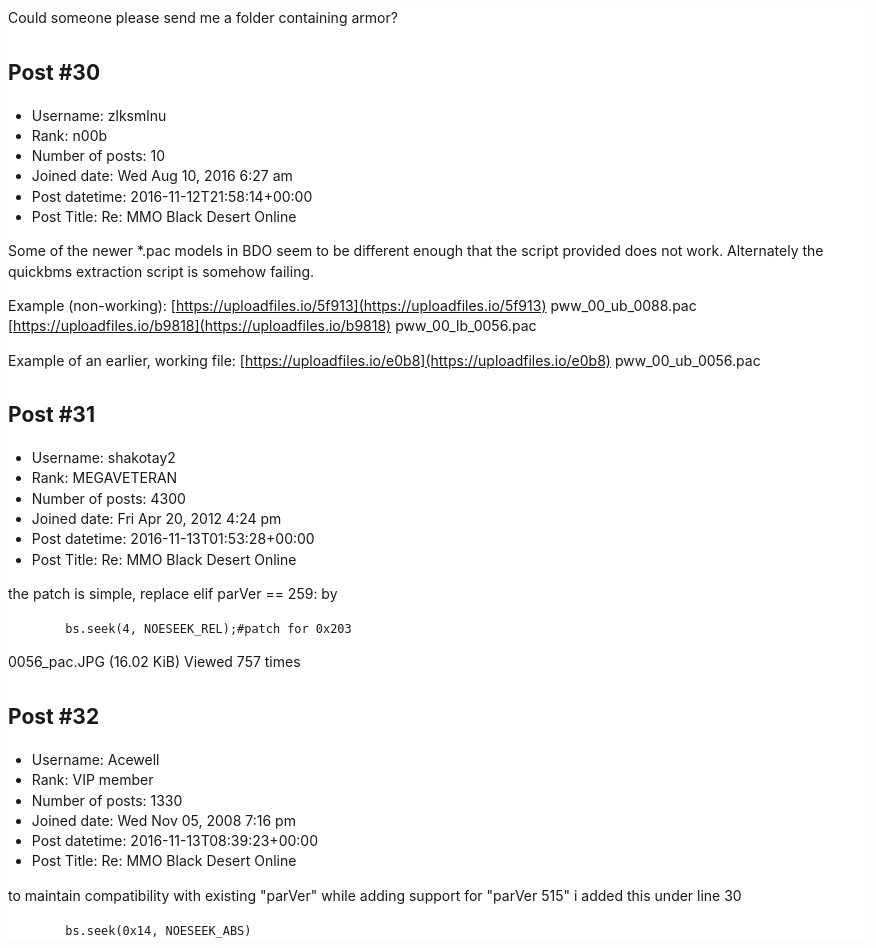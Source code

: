 Could someone please send me a folder containing armor?
## Post #30
- Username: zlksmlnu
- Rank: n00b
- Number of posts: 10
- Joined date: Wed Aug 10, 2016 6:27 am
- Post datetime: 2016-11-12T21:58:14+00:00
- Post Title: Re: MMO Black Desert Online

Some of the newer *.pac models in BDO seem to be different enough that the script provided does not work. Alternately the quickbms extraction script is somehow failing.

Example (non-working):
[https://uploadfiles.io/5f913](https://uploadfiles.io/5f913) pww_00_ub_0088.pac
[https://uploadfiles.io/b9818](https://uploadfiles.io/b9818) pww_00_lb_0056.pac

Example of an earlier, working file:
[https://uploadfiles.io/e0b8](https://uploadfiles.io/e0b8) pww_00_ub_0056.pac
## Post #31
- Username: shakotay2
- Rank: MEGAVETERAN
- Number of posts: 4300
- Joined date: Fri Apr 20, 2012 4:24 pm
- Post datetime: 2016-11-13T01:53:28+00:00
- Post Title: Re: MMO Black Desert Online

the patch is simple, replace elif parVer == 259:
by

```
		bs.seek(4, NOESEEK_REL);#patch for 0x203
```




0056_pac.JPG (16.02 KiB) Viewed 757 times
## Post #32
- Username: Acewell
- Rank: VIP member
- Number of posts: 1330
- Joined date: Wed Nov 05, 2008 7:16 pm
- Post datetime: 2016-11-13T08:39:23+00:00
- Post Title: Re: MMO Black Desert Online

to maintain compatibility with existing "parVer" while adding support for "parVer 515" i added this under line 30

```
        bs.seek(0x14, NOESEEK_ABS) 

```


